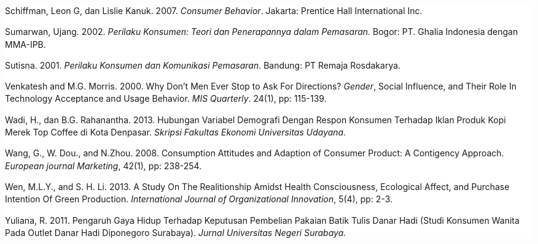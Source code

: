 <p><span class="font5">Schiffman, Leon G, dan Lislie Kanuk. 2007. </span><span class="font5" style="font-style:italic;">Consumer Behavior</span><span class="font5">. Jakarta: Prentice Hall International Inc.</span></p>
<p><span class="font5">Sumarwan, Ujang. 2002. </span><span class="font5" style="font-style:italic;">Perilaku Konsumen: Teori dan Penerapannya dalam Pemasaran</span><span class="font5">. Bogor: PT. Ghalia Indonesia dengan MMA-IPB.</span></p>
<p><span class="font5">Sutisna. 2001. </span><span class="font5" style="font-style:italic;">Perilaku Konsumen dan Komunikasi Pemasaran</span><span class="font5">. Bandung: PT Remaja Rosdakarya.</span></p>
<p><span class="font5">Venkatesh and M.G. Morris. 2000. Why Don’t Men Ever Stop to Ask For Directions? </span><span class="font5" style="font-style:italic;">Gender</span><span class="font5">, Social Influence, and Their Role In Technology Acceptance and Usage Behavior. </span><span class="font5" style="font-style:italic;">MIS Quarterly</span><span class="font5">. 24(1), pp: 115-139.</span></p>
<p><span class="font5">Wadi, H., dan B.G. Rahanantha. 2013. Hubungan Variabel Demografi Dengan Respon Konsumen Terhadap Iklan Produk Kopi Merek Top Coffee di Kota Denpasar. </span><span class="font5" style="font-style:italic;">Skripsi Fakultas Ekonomi Universitas Udayana.</span></p>
<p><span class="font5">Wang, G., W. Dou., and N.Zhou. 2008. Consumption Attitudes and Adaption of Consumer Product: A Contigency Approach. </span><span class="font5" style="font-style:italic;">European journal Marketing</span><span class="font5">, 42(1), pp: 238-254.</span></p>
<p><span class="font5">Wen, M.L.Y., and S. H. Li. 2013. A Study On The Realitionship Amidst Health Consciousness, Ecological Affect, and Purchase Intention Of Green Production. </span><span class="font5" style="font-style:italic;">International Journal of Organizational Innovation</span><span class="font5">, 5(4), pp: 2-3.</span></p>
<p><span class="font5">Yuliana, R. 2011. Pengaruh Gaya Hidup Terhadap Keputusan Pembelian Pakaian Batik Tulis Danar Hadi (Studi Konsumen Wanita Pada Outlet Danar Hadi Diponegoro Surabaya). </span><span class="font5" style="font-style:italic;">Jurnal Universitas Negeri Surabaya.</span></p>